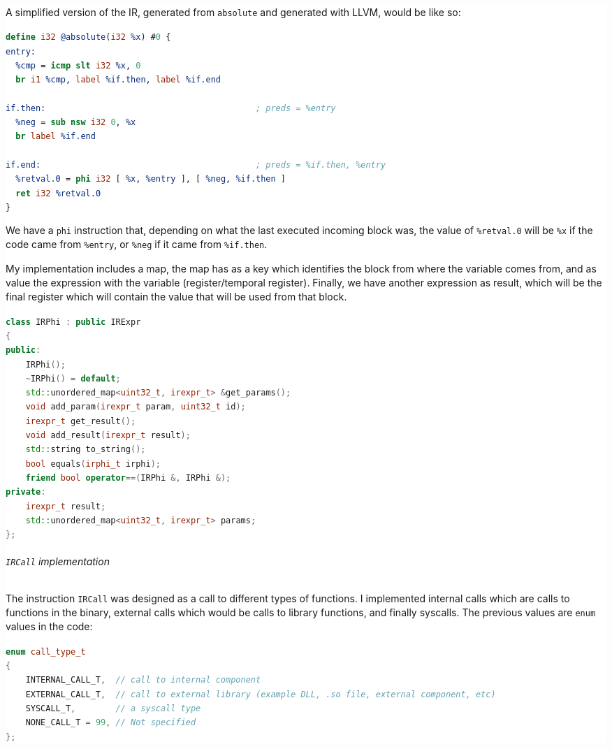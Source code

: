 A simplified version of the IR, generated from `absolute` and generated with LLVM, would be like so:

```llvm
define i32 @absolute(i32 %x) #0 {
entry:
  %cmp = icmp slt i32 %x, 0
  br i1 %cmp, label %if.then, label %if.end

if.then:                                          ; preds = %entry
  %neg = sub nsw i32 0, %x
  br label %if.end

if.end:                                           ; preds = %if.then, %entry
  %retval.0 = phi i32 [ %x, %entry ], [ %neg, %if.then ]
  ret i32 %retval.0
}
```

We have a `phi` instruction that, depending on what the last executed incoming block was, the value of `%retval.0` will be `%x` if the code came from `%entry`, or `%neg` if it came from `%if.then`.

My implementation includes a map, the map has as a key which identifies the block from where the variable comes from, and as value the expression with the variable (register/temporal register). Finally, we have another expression as result, which will be the final register which will contain the value that will be used from that block.

```cpp
class IRPhi : public IRExpr
{
public:
    IRPhi();
    ~IRPhi() = default;
    std::unordered_map<uint32_t, irexpr_t> &get_params();
    void add_param(irexpr_t param, uint32_t id);
    irexpr_t get_result();
    void add_result(irexpr_t result);
    std::string to_string();
    bool equals(irphi_t irphi);
    friend bool operator==(IRPhi &, IRPhi &);
private:
    irexpr_t result;
    std::unordered_map<uint32_t, irexpr_t> params;
};
```

###### `IRCall` implementation

The instruction `IRCall` was designed as a call to different types of functions. I implemented internal calls which are calls to functions in the binary, external calls which would be calls to library functions, and finally syscalls. The previous values are `enum` values in the code:

```cpp
enum call_type_t
{
    INTERNAL_CALL_T,  // call to internal component
    EXTERNAL_CALL_T,  // call to external library (example DLL, .so file, external component, etc)
    SYSCALL_T,        // a syscall type
    NONE_CALL_T = 99, // Not specified
};
```
